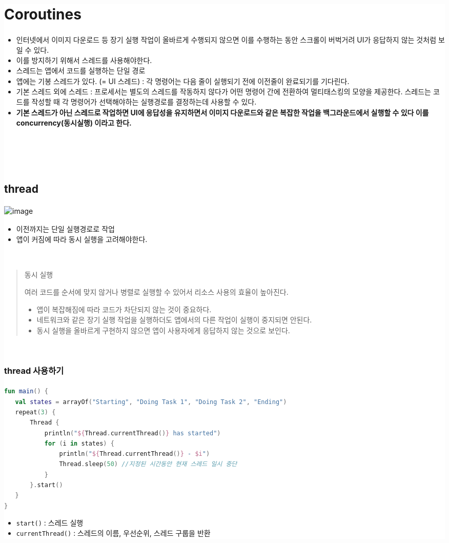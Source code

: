 # Coroutines

- 인터넷에서 이미지 다운로드 등 장기 실행 작업이 올바르게 수행되지 않으면 이를 수행하는 동안 스크롤이 버벅거려 UI가 응답하지 않는 것처럼 보일 수 있다.
- 이를 방지하기 위해서 스레드를 사용해야한다.
- 스레드는 앱에서 코드를 실행하는 단일 경로
- 앱에는 기봉 스레드가 있다. (= UI 스레드) : 각 명령어는 다음 줄이 실행되기 전에 이전줄이 완료되기를 기다린다.
- 기본 스레드 외에 스레드 : 프로세서는 별도의 스레드를 작동하지 않다가 어떤 명령어 간에 전환하여 멀티태스킹의 모양을 제공한다. 스레드는 코드를 작성할 때 각 명령어가 선택해야하는 실행경로를 결정하는데 사용할 수 있다.
- **기본 스레드가 아닌 스레드로 작업하면 UI에 응답성을 유지하면서 이미지 다운로드와 같은 복잡한 작업을 백그라운드에서 실행할 수 있다 이를 concurrency(동시실행) 이라고 한다.**

<br>
<br>
<br>

## thread

![image](https://user-images.githubusercontent.com/52737532/136191038-ae5ffdf5-0f3c-4213-8cfb-c9cfa7a0357a.png)

- 이전까지는 단일 실행경로로 작업
- 앱이 커짐에 따라 동시 실행을 고려해야한다.

<br>

> 동시 실행
>
> 여러 코드를 순서에 맞지 않거나 병렬로 실행할 수 있어서 리소스 사용의 효율이 높아진다.
>
> - 앱이 복잡해짐에 따라 코드가 차단되지 않는 것이 중요하다.
> - 네트워크와 같은 장기 실행 작업을 실행하더도 앱에서의 다른 작업이 실행이 중지되면 안된다.
> - 동시 실행을 올바르게 구현하지 않으면 앱이 사용자에게 응답하지 않는 것으로 보인다.

<br>

### thread 사용하기

```kotlin
fun main() {
   val states = arrayOf("Starting", "Doing Task 1", "Doing Task 2", "Ending")
   repeat(3) {
       Thread {
           println("${Thread.currentThread()} has started")
           for (i in states) {
               println("${Thread.currentThread()} - $i")
               Thread.sleep(50) //지정된 시간동안 현재 스레드 일시 중단
           }
       }.start()
   }
}
```

- `start()` : 스레드 실행
- `currentThread()` : 스레드의 이름, 우선순위, 스레드 구룹을 반환
